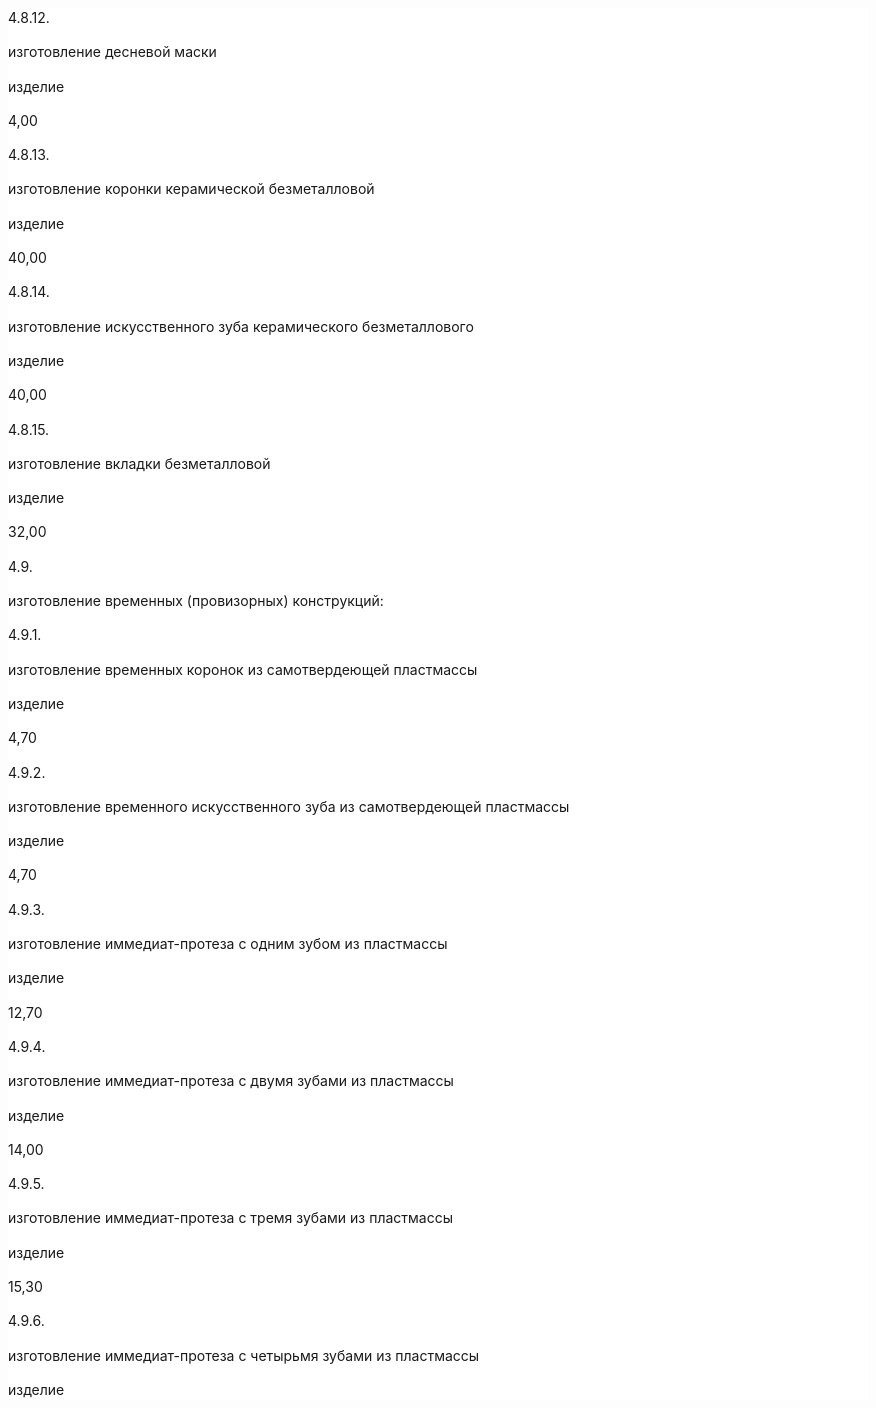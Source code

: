 <tr>
<td><p>4.8.12.</p></td>
<td><p>изготовление десневой маски</p></td>
<td><p>изделие</p></td>
<td><p>4,00</p></td>
</tr>
<tr>
<td><p>4.8.13.</p></td>
<td><p>изготовление коронки керамической безметалловой</p></td>
<td><p>изделие</p></td>
<td><p>40,00</p></td>
</tr>
<tr>
<td><p>4.8.14.</p></td>
<td><p>изготовление искусственного зуба керамического безметаллового</p></td>
<td><p>изделие</p></td>
<td><p>40,00</p></td>
</tr>
<tr>
<td><p>4.8.15.</p></td>
<td><p>изготовление вкладки безметалловой</p></td>
<td><p>изделие</p></td>
<td><p>32,00</p></td>
</tr>
<tr>
<td><p>4.9.</p></td>
<td><p>изготовление временных (провизорных) конструкций: </p></td>
<td><p></p></td>
<td><p></p></td>
</tr>
<tr>
<td><p>4.9.1.</p></td>
<td><p>изготовление временных коронок из самотвердеющей пластмассы</p></td>
<td><p>изделие</p></td>
<td><p>4,70</p></td>
</tr>
<tr>
<td><p>4.9.2.</p></td>
<td><p>изготовление временного искусственного зуба из самотвердеющей пластмассы </p></td>
<td><p>изделие</p></td>
<td><p>4,70</p></td>
</tr>
<tr>
<td><p>4.9.3.</p></td>
<td><p>изготовление иммедиат-протеза с одним зубом из пластмассы</p></td>
<td><p>изделие</p></td>
<td><p>12,70</p></td>
</tr>
<tr>
<td><p>4.9.4.</p></td>
<td><p>изготовление иммедиат-протеза с двумя зубами из пластмассы</p></td>
<td><p>изделие</p></td>
<td><p>14,00</p></td>
</tr>
<tr>
<td><p>4.9.5.</p></td>
<td><p>изготовление иммедиат-протеза с тремя зубами из пластмассы</p></td>
<td><p>изделие</p></td>
<td><p>15,30</p></td>
</tr>
<tr>
<td><p>4.9.6.</p></td>
<td><p>изготовление иммедиат-протеза с четырьмя зубами из пластмассы</p></td>
<td><p>изделие</p></td>